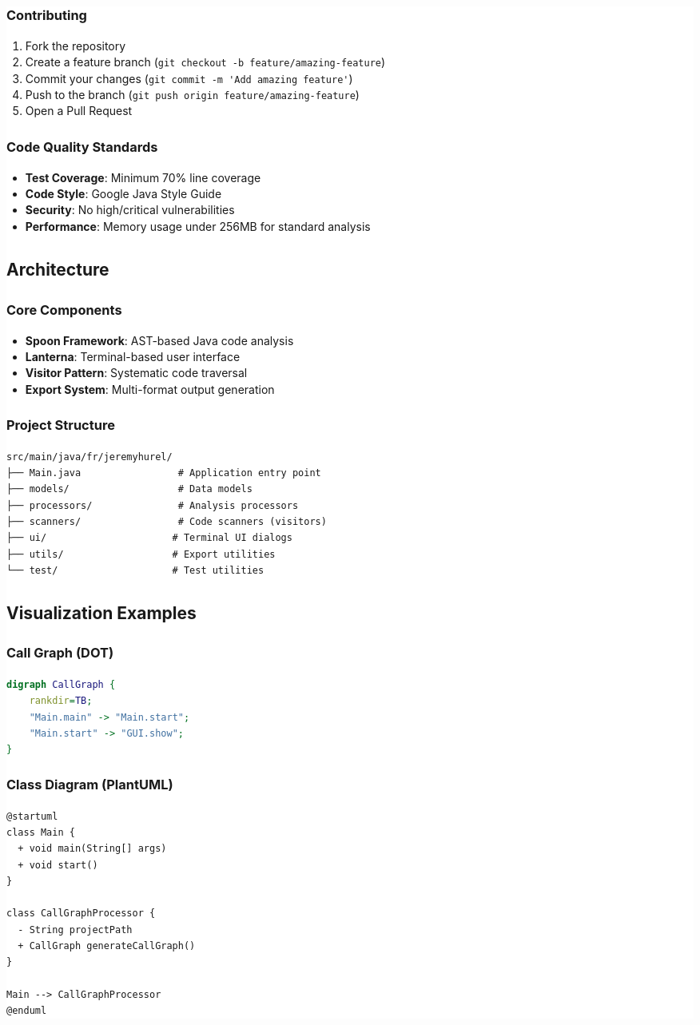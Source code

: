 ### Contributing

1. Fork the repository
2. Create a feature branch (`git checkout -b feature/amazing-feature`)
3. Commit your changes (`git commit -m 'Add amazing feature'`)
4. Push to the branch (`git push origin feature/amazing-feature`)
5. Open a Pull Request

### Code Quality Standards

- **Test Coverage**: Minimum 70% line coverage
- **Code Style**: Google Java Style Guide
- **Security**: No high/critical vulnerabilities
- **Performance**: Memory usage under 256MB for standard analysis

## Architecture

### Core Components
- **Spoon Framework**: AST-based Java code analysis
- **Lanterna**: Terminal-based user interface
- **Visitor Pattern**: Systematic code traversal
- **Export System**: Multi-format output generation

### Project Structure
```
src/main/java/fr/jeremyhurel/
├── Main.java                 # Application entry point
├── models/                   # Data models
├── processors/               # Analysis processors
├── scanners/                 # Code scanners (visitors)
├── ui/                      # Terminal UI dialogs
├── utils/                   # Export utilities
└── test/                    # Test utilities
```

## Visualization Examples

### Call Graph (DOT)
```dot
digraph CallGraph {
    rankdir=TB;
    "Main.main" -> "Main.start";
    "Main.start" -> "GUI.show";
}
```

### Class Diagram (PlantUML)
```plantuml
@startuml
class Main {
  + void main(String[] args)
  + void start()
}

class CallGraphProcessor {
  - String projectPath
  + CallGraph generateCallGraph()
}

Main --> CallGraphProcessor
@enduml
```
